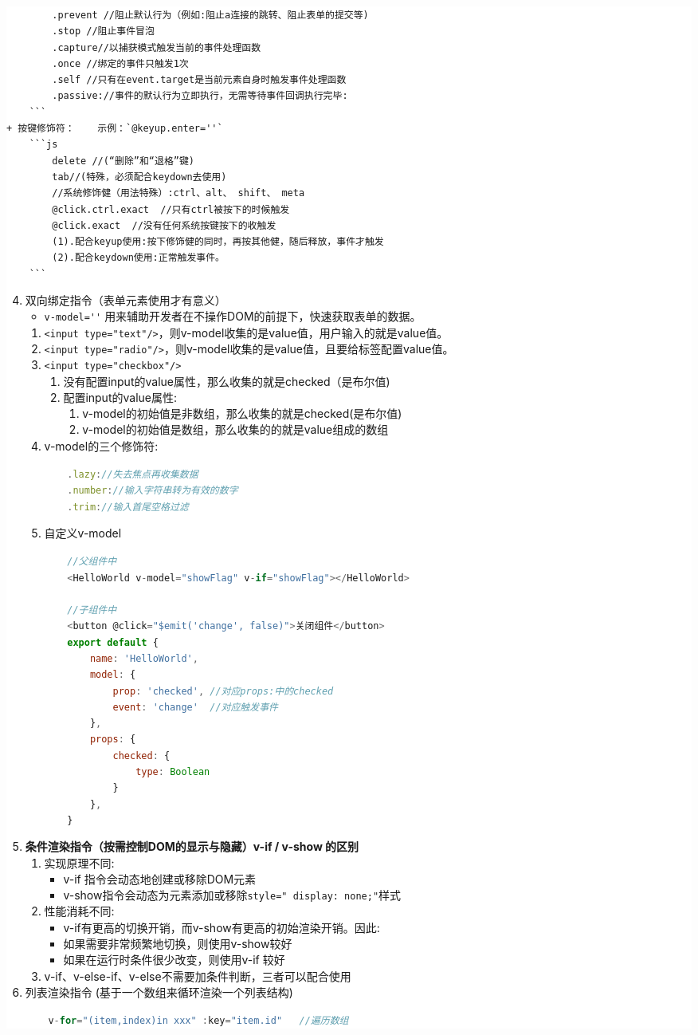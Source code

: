             .prevent //阻止默认行为（例如:阻止a连接的跳转、阻止表单的提交等)
            .stop //阻止事件冒泡
            .capture//以捕获模式触发当前的事件处理函数
            .once //绑定的事件只触发1次
            .self //只有在event.target是当前元素自身时触发事件处理函数
            .passive://事件的默认行为立即执行，无需等待事件回调执行完毕:  
        ```  
    + 按键修饰符：    示例：`@keyup.enter=''`   
        ```js  
            delete //(“删除”和“退格”键)
            tab//(特殊，必须配合keydown去使用)
            //系统修饰健（用法特殊）:ctrl、alt、 shift、 meta
            @click.ctrl.exact  //只有ctrl被按下的时候触发       
            @click.exact  //没有任何系统按键按下的收触发
            (1).配合keyup使用:按下修饰健的同时，再按其他健，随后释放，事件才触发
            (2).配合keydown使用:正常触发事件。  
        ```  
4. 双向绑定指令（表单元素使用才有意义）  
    + `v-model=''` 用来辅助开发者在不操作DOM的前提下，快速获取表单的数据。  
    1. `<input type="text"/>`，则v-model收集的是value值，用户输入的就是value值。  
    2. `<input type="radio"/>`，则v-model收集的是value值，且要给标签配置value值。  
    3. `<input type="checkbox"/>`  
        1. 没有配置input的value属性，那么收集的就是checked（是布尔值)   
        2. 配置input的value属性:  
            1. v-model的初始值是非数组，那么收集的就是checked(是布尔值)  
            2. v-model的初始值是数组，那么收集的的就是value组成的数组  
    4. v-model的三个修饰符:  
        ```js  
            .lazy://失去焦点再收集数据
            .number://输入字符串转为有效的数字
            .trim://输入首尾空格过滤  
        ```         
    5. 自定义v-model        
        ```js       
            //父组件中      
            <HelloWorld v-model="showFlag" v-if="showFlag"></HelloWorld>        

            //子组件中
            <button @click="$emit('change', false)">关闭组件</button>
            export default {
                name: 'HelloWorld',
                model: {
                    prop: 'checked', //对应props:中的checked
                    event: 'change'  //对应触发事件
                },
                props: {
                    checked: {
                        type: Boolean
                    }
                },
            }
        ```
5. **条件渲染指令（按需控制DOM的显示与隐藏）v-if / v-show 的区别**  
    1. 实现原理不同:  
        + v-if 指令会动态地创建或移除DOM元素   
        + v-show指令会动态为元素添加或移除`style=" display: none;"`样式  
    2. 性能消耗不同:  
        + v-if有更高的切换开销，而v-show有更高的初始渲染开销。因此:  
        + 如果需要非常频繁地切换，则使用v-show较好  
        + 如果在运行时条件很少改变，则使用v-if 较好  
    3. v-if、v-else-if、v-else不需要加条件判断，三者可以配合使用  
6. 列表渲染指令 (基于一个数组来循环渲染一个列表结构)  
    ```js  
        v-for="(item,index)in xxx" :key="item.id"   //遍历数组